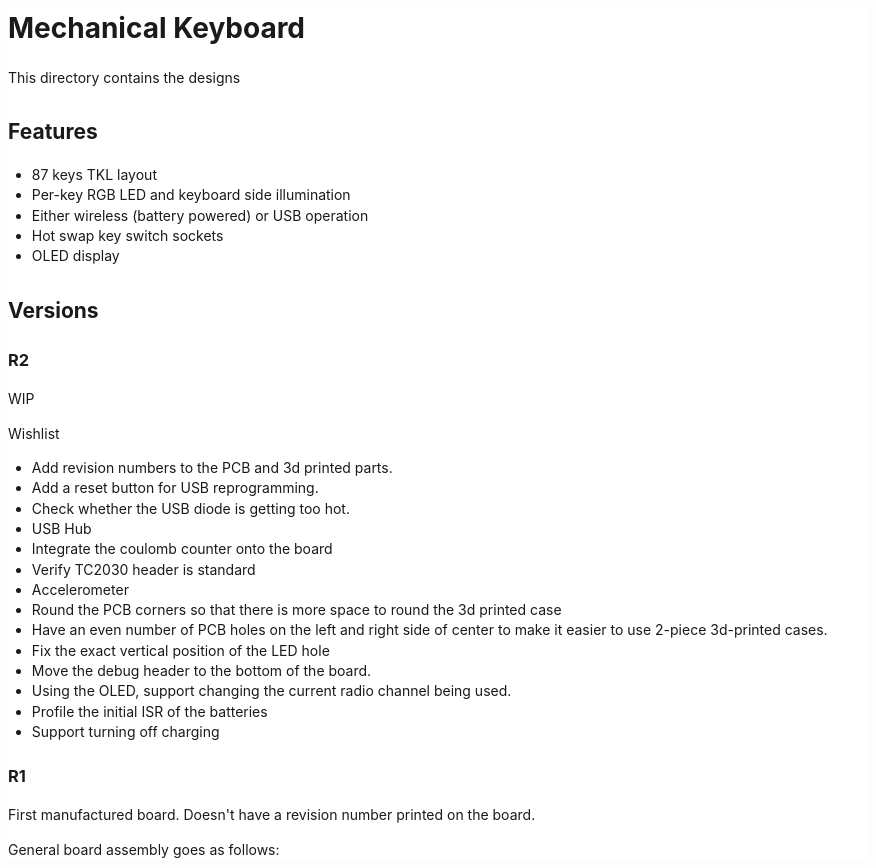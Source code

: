 # Mechanical Keyboard

This directory contains the designs 

## Features

- 87 keys TKL layout
- Per-key RGB LED and keyboard side illumination
- Either wireless (battery powered) or USB operation
- Hot swap key switch sockets
- OLED display

## Versions

### R2

WIP

Wishlist

- Add revision numbers to the PCB and 3d printed parts.
- Add a reset button for USB reprogramming.
- Check whether the USB diode is getting too hot.
- USB Hub
- Integrate the coulomb counter onto the board
- Verify TC2030 header is standard
- Accelerometer
- Round the PCB corners so that there is more space to round the 3d printed case
- Have an even number of PCB holes on the left and right side of center to make it easier to use 2-piece 3d-printed cases.
- Fix the exact vertical position of the LED hole
- Move the debug header to the bottom of the board.
- Using the OLED, support changing the current radio channel being used.
- Profile the initial ISR of the batteries
- Support turning off charging

### R1

First manufactured board. Doesn't have a revision number printed on the board.

General board assembly goes as follows:

